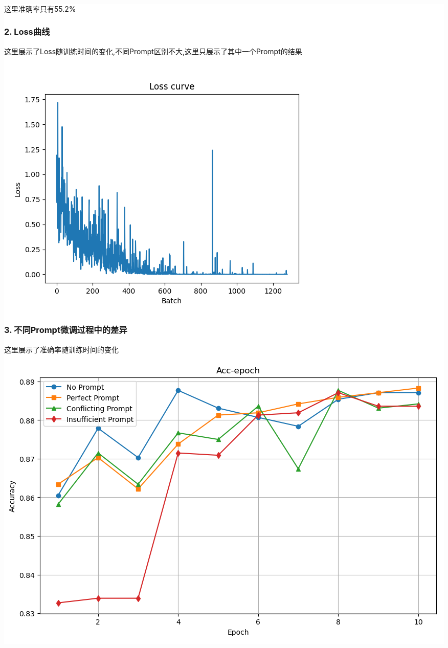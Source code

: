 这里准确率只有55.2%
### 2. Loss曲线
这里展示了Loss随训练时间的变化,不同Prompt区别不大,这里只展示了其中一个Prompt的结果 

![alt text](loss_curve.png) 
### 3. 不同Prompt微调过程中的差异
这里展示了准确率随训练时间的变化 

![alt text](acc-epoch.png) 
